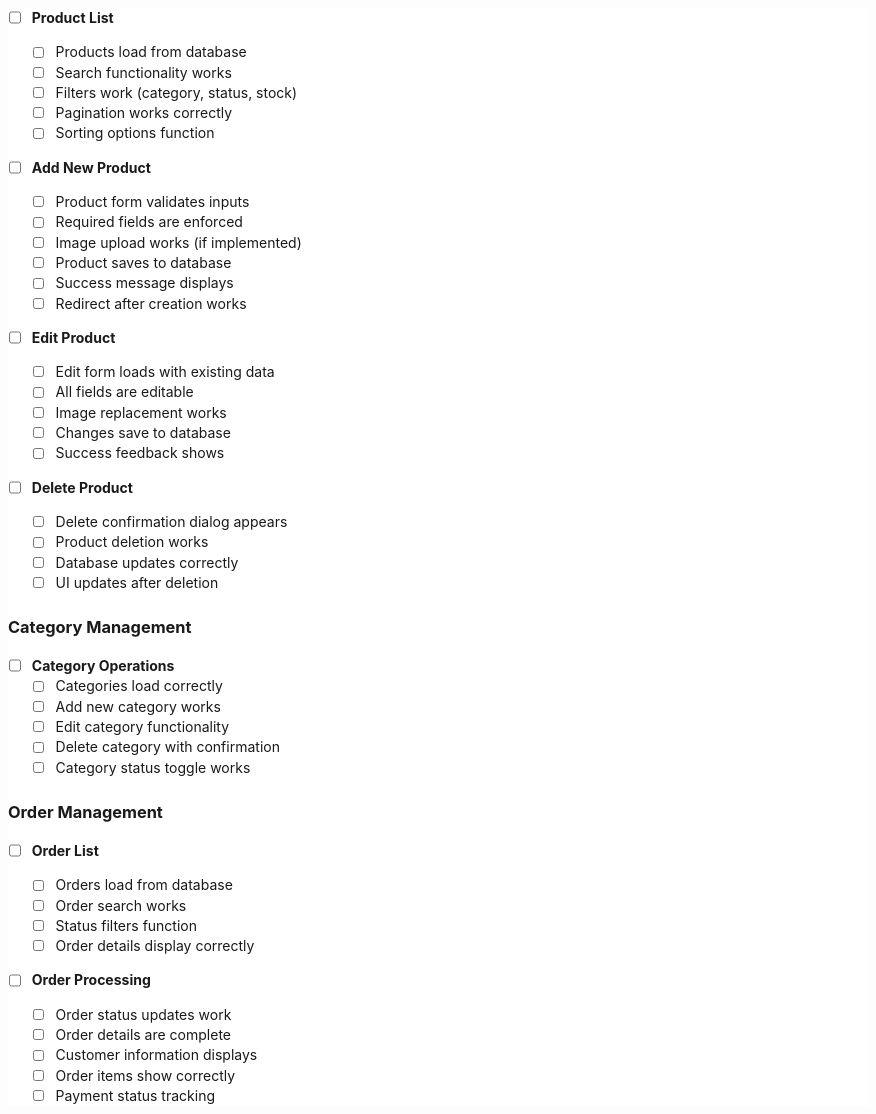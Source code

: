 - [ ] **Product List**

  - [ ] Products load from database
  - [ ] Search functionality works
  - [ ] Filters work (category, status, stock)
  - [ ] Pagination works correctly
  - [ ] Sorting options function

- [ ] **Add New Product**

  - [ ] Product form validates inputs
  - [ ] Required fields are enforced
  - [ ] Image upload works (if implemented)
  - [ ] Product saves to database
  - [ ] Success message displays
  - [ ] Redirect after creation works

- [ ] **Edit Product**

  - [ ] Edit form loads with existing data
  - [ ] All fields are editable
  - [ ] Image replacement works
  - [ ] Changes save to database
  - [ ] Success feedback shows

- [ ] **Delete Product**
  - [ ] Delete confirmation dialog appears
  - [ ] Product deletion works
  - [ ] Database updates correctly
  - [ ] UI updates after deletion

### Category Management

- [ ] **Category Operations**
  - [ ] Categories load correctly
  - [ ] Add new category works
  - [ ] Edit category functionality
  - [ ] Delete category with confirmation
  - [ ] Category status toggle works

### Order Management

- [ ] **Order List**

  - [ ] Orders load from database
  - [ ] Order search works
  - [ ] Status filters function
  - [ ] Order details display correctly

- [ ] **Order Processing**
  - [ ] Order status updates work
  - [ ] Order details are complete
  - [ ] Customer information displays
  - [ ] Order items show correctly
  - [ ] Payment status tracking
